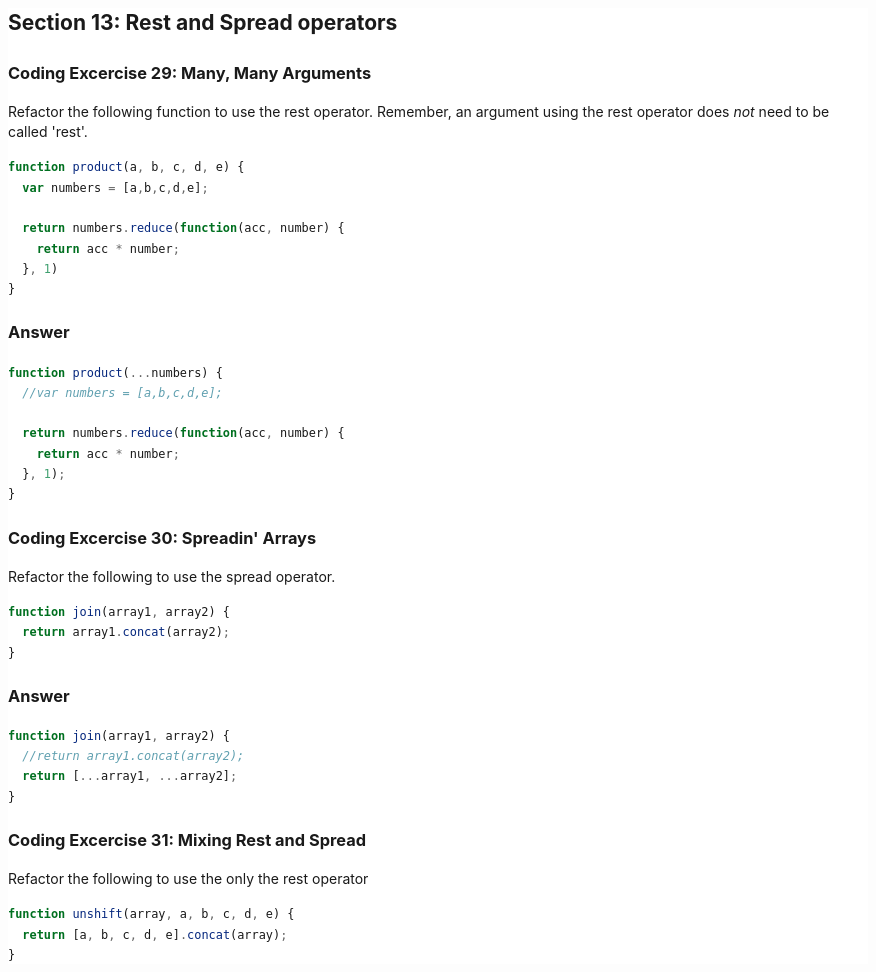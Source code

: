## Section 13: Rest and Spread operators

### Coding Excercise 29: Many, Many Arguments

Refactor the following function to use the rest operator.  Remember, an argument using the rest operator does *not* need to be called 'rest'.

```js
function product(a, b, c, d, e) {
  var numbers = [a,b,c,d,e];
  
  return numbers.reduce(function(acc, number) {
    return acc * number;
  }, 1)
}
```

### Answer

```js
function product(...numbers) {
  //var numbers = [a,b,c,d,e];
  
  return numbers.reduce(function(acc, number) {
    return acc * number;
  }, 1);
}
```

### Coding Excercise 30: Spreadin' Arrays

Refactor the following to use the spread operator.

```js
function join(array1, array2) {
  return array1.concat(array2);
}
```

### Answer

```js
function join(array1, array2) {
  //return array1.concat(array2);
  return [...array1, ...array2];
}
```

### Coding Excercise 31: Mixing Rest and Spread

Refactor the following to use the only the rest operator

```js
function unshift(array, a, b, c, d, e) {
  return [a, b, c, d, e].concat(array);
}
```

